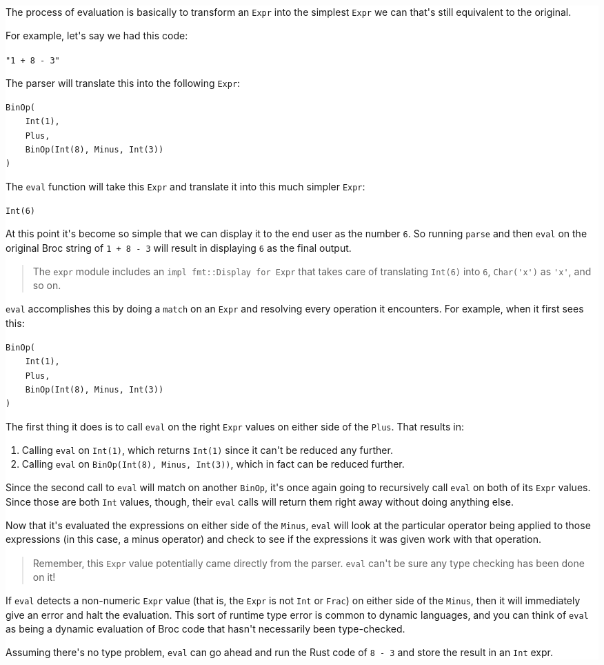 The process of evaluation is basically to transform an `Expr` into the simplest `Expr` we can that's still equivalent to the original.

For example, let's say we had this code:

    "1 + 8 - 3"

The parser will translate this into the following `Expr`:

    BinOp(
        Int(1),
        Plus,
        BinOp(Int(8), Minus, Int(3))
    )

The `eval` function will take this `Expr` and translate it into this much simpler `Expr`:

    Int(6)

At this point it's become so simple that we can display it to the end user as the number `6`. So running `parse` and then `eval` on the original Broc string of `1 + 8 - 3` will result in displaying `6` as the final output.

> The `expr` module includes an `impl fmt::Display for Expr` that takes care of translating `Int(6)` into `6`, `Char('x')` as `'x'`, and so on.

`eval` accomplishes this by doing a `match` on an `Expr` and resolving every operation it encounters. For example, when it first sees this:

    BinOp(
        Int(1),
        Plus,
        BinOp(Int(8), Minus, Int(3))
    )

The first thing it does is to call `eval` on the right `Expr` values on either side of the `Plus`. That results in:

1. Calling `eval` on `Int(1)`, which returns `Int(1)` since it can't be reduced any further.
2. Calling `eval` on `BinOp(Int(8), Minus, Int(3))`, which in fact can be reduced further.

Since the second call to `eval` will match on another `BinOp`, it's once again going to recursively call `eval` on both of its `Expr` values. Since those are both `Int` values, though, their `eval` calls will return them right away without doing anything else.

Now that it's evaluated the expressions on either side of the `Minus`, `eval` will look at the particular operator being applied to those expressions (in this case, a minus operator) and check to see if the expressions it was given work with that operation.

> Remember, this `Expr` value potentially came directly from the parser. `eval` can't be sure any type checking has been done on it!

If `eval` detects a non-numeric `Expr` value (that is, the `Expr` is not `Int` or `Frac`) on either side of the `Minus`, then it will immediately give an error and halt the evaluation. This sort of runtime type error is common to dynamic languages, and you can think of `eval` as being a dynamic evaluation of Broc code that hasn't necessarily been type-checked.

Assuming there's no type problem, `eval` can go ahead and run the Rust code of `8 - 3` and store the result in an `Int` expr.
